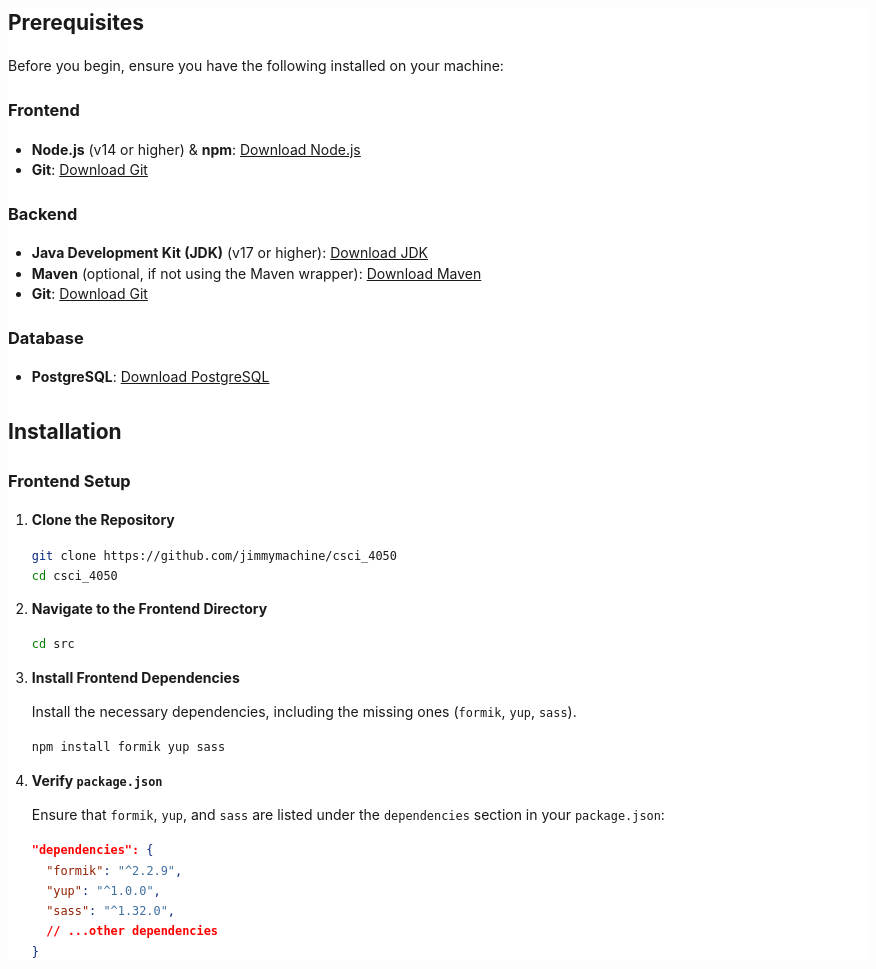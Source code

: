 ## Prerequisites

Before you begin, ensure you have the following installed on your machine:

### Frontend

- **Node.js** (v14 or higher) & **npm**: [Download Node.js](https://nodejs.org/)
- **Git**: [Download Git](https://git-scm.com/downloads)

### Backend

- **Java Development Kit (JDK)** (v17 or higher): [Download JDK](https://www.oracle.com/java/technologies/javase-jdk17-downloads.html)
- **Maven** (optional, if not using the Maven wrapper): [Download Maven](https://maven.apache.org/download.cgi)
- **Git**: [Download Git](https://git-scm.com/downloads)

### Database

- **PostgreSQL**: [Download PostgreSQL](https://www.postgresql.org/download/)

## Installation

### Frontend Setup

1. **Clone the Repository**

   ```bash
   git clone https://github.com/jimmymachine/csci_4050
   cd csci_4050
   ```

2. **Navigate to the Frontend Directory**

   ```bash
   cd src
   ```

3. **Install Frontend Dependencies**

   Install the necessary dependencies, including the missing ones (`formik`, `yup`, `sass`).

   ```bash
   npm install formik yup sass
   ```

4. **Verify `package.json`**

   Ensure that `formik`, `yup`, and `sass` are listed under the `dependencies` section in your `package.json`:

   ```json
   "dependencies": {
     "formik": "^2.2.9",
     "yup": "^1.0.0",
     "sass": "^1.32.0",
     // ...other dependencies
   }
   ```
